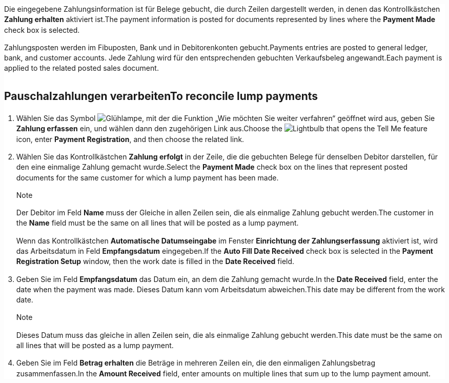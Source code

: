<span data-ttu-id="70ab1-133">Die eingegebene Zahlungsinformation ist für Belege gebucht, die durch Zeilen dargestellt werden, in denen das Kontrollkästchen **Zahlung erhalten** aktiviert ist.</span><span class="sxs-lookup"><span data-stu-id="70ab1-133">The payment information is posted for documents represented by lines where the **Payment Made** check box is selected.</span></span>  

<span data-ttu-id="70ab1-134">Zahlungsposten werden im Fibuposten, Bank und in Debitorenkonten gebucht.</span><span class="sxs-lookup"><span data-stu-id="70ab1-134">Payments entries are posted to general ledger, bank, and customer accounts.</span></span> <span data-ttu-id="70ab1-135">Jede Zahlung wird für den entsprechenden gebuchten Verkaufsbeleg angewandt.</span><span class="sxs-lookup"><span data-stu-id="70ab1-135">Each payment is applied to the related posted sales document.</span></span>  

## <a name="to-reconcile-lump-payments"></a><span data-ttu-id="70ab1-136">Pauschalzahlungen verarbeiten</span><span class="sxs-lookup"><span data-stu-id="70ab1-136">To reconcile lump payments</span></span>
1. <span data-ttu-id="70ab1-137">Wählen Sie das Symbol ![Glühlampe, mit der die Funktion „Wie möchten Sie weiter verfahren“ geöffnet wird](media/ui-search/search_small.png "Wie möchten Sie weiter verfahren?") aus, geben Sie **Zahlung erfassen** ein, und wählen dann den zugehörigen Link aus.</span><span class="sxs-lookup"><span data-stu-id="70ab1-137">Choose the ![Lightbulb that opens the Tell Me feature](media/ui-search/search_small.png "Tell me what you want to do") icon, enter **Payment Registration**, and then choose the related link.</span></span>
2. <span data-ttu-id="70ab1-138">Wählen Sie das Kontrollkästchen **Zahlung erfolgt** in der Zeile, die die gebuchten Belege für denselben Debitor darstellen, für den eine einmalige Zahlung gemacht wurde.</span><span class="sxs-lookup"><span data-stu-id="70ab1-138">Select the **Payment Made** check box on the lines that represent posted documents for the same customer for which a lump payment has been made.</span></span>  

    > [!NOTE]  
    >   <span data-ttu-id="70ab1-139">Der Debitor im Feld **Name** muss der Gleiche in allen Zeilen sein, die als einmalige Zahlung gebucht werden.</span><span class="sxs-lookup"><span data-stu-id="70ab1-139">The customer in the **Name** field must be the same on all lines that will be posted as a lump payment.</span></span>  

    <span data-ttu-id="70ab1-140">Wenn das Kontrollkästchen **Automatische Datumseingabe** im Fenster **Einrichtung der Zahlungserfassung** aktiviert ist, wird das Arbeitsdatum in Feld **Empfangsdatum** eingegeben.</span><span class="sxs-lookup"><span data-stu-id="70ab1-140">If the **Auto Fill Date Received** check box is selected in the **Payment Registration Setup** window, then the work date is filled in the **Date Received** field.</span></span>  
3. <span data-ttu-id="70ab1-141">Geben Sie im Feld **Empfangsdatum** das Datum ein, an dem die Zahlung gemacht wurde.</span><span class="sxs-lookup"><span data-stu-id="70ab1-141">In the **Date Received** field, enter the date when the payment was made.</span></span> <span data-ttu-id="70ab1-142">Dieses Datum kann vom Arbeitsdatum abweichen.</span><span class="sxs-lookup"><span data-stu-id="70ab1-142">This date may be different from the work date.</span></span>  

    > [!NOTE]  
    >   <span data-ttu-id="70ab1-143">Dieses Datum muss das gleiche in allen Zeilen sein, die als einmalige Zahlung gebucht werden.</span><span class="sxs-lookup"><span data-stu-id="70ab1-143">This date must be the same on all lines that will be posted as a lump payment.</span></span>  
4. <span data-ttu-id="70ab1-144">Geben Sie im Feld **Betrag erhalten** die Beträge in mehreren Zeilen ein, die den einmaligen Zahlungsbetrag zusammenfassen.</span><span class="sxs-lookup"><span data-stu-id="70ab1-144">In the **Amount Received** field, enter amounts on multiple lines that sum up to the lump payment amount.</span></span>  
